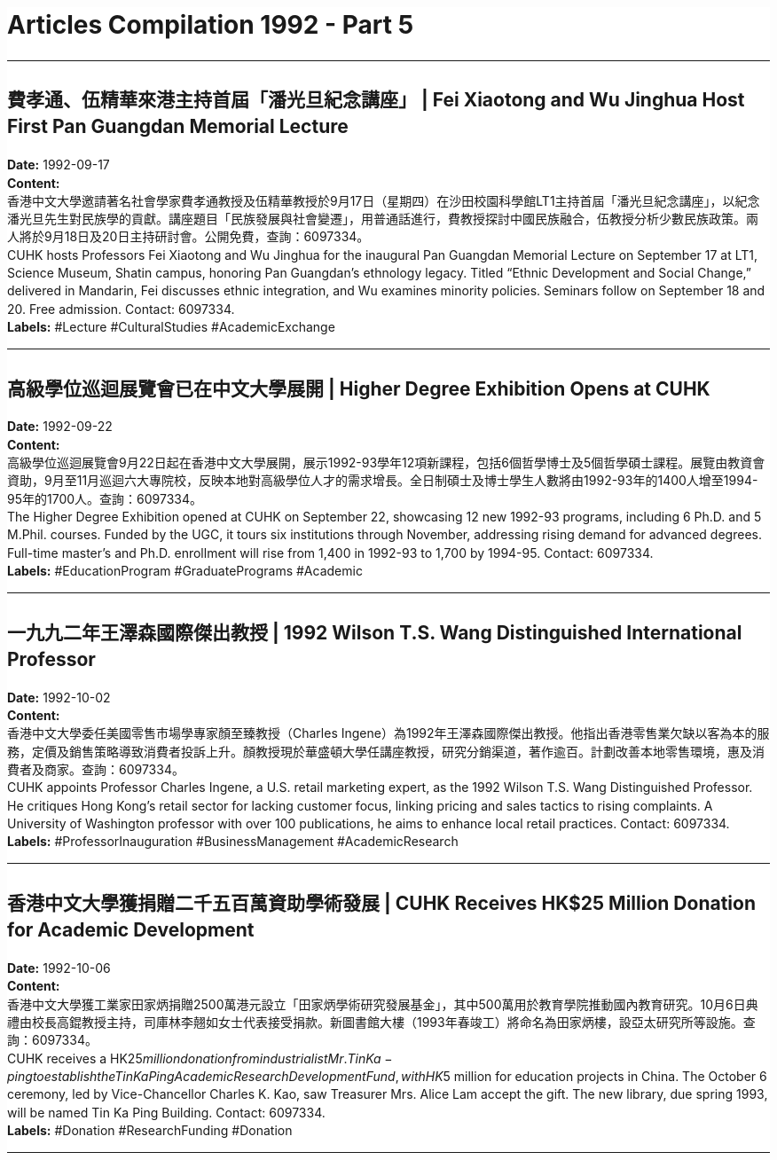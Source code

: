 # Articles Compilation 1992 - Part 5

---

## 費孝通、伍精華來港主持首屆「潘光旦紀念講座」 | Fei Xiaotong and Wu Jinghua Host First Pan Guangdan Memorial Lecture  
**Date:** 1992-09-17  
**Content:**  
香港中文大學邀請著名社會學家費孝通教授及伍精華教授於9月17日（星期四）在沙田校園科學館LT1主持首屆「潘光旦紀念講座」，以紀念潘光旦先生對民族學的貢獻。講座題目「民族發展與社會變遷」，用普通話進行，費教授探討中國民族融合，伍教授分析少數民族政策。兩人將於9月18日及20日主持研討會。公開免費，查詢：6097334。  
CUHK hosts Professors Fei Xiaotong and Wu Jinghua for the inaugural Pan Guangdan Memorial Lecture on September 17 at LT1, Science Museum, Shatin campus, honoring Pan Guangdan’s ethnology legacy. Titled “Ethnic Development and Social Change,” delivered in Mandarin, Fei discusses ethnic integration, and Wu examines minority policies. Seminars follow on September 18 and 20. Free admission. Contact: 6097334.  
**Labels:** #Lecture #CulturalStudies #AcademicExchange  

---

## 高級學位巡迴展覽會已在中文大學展開 | Higher Degree Exhibition Opens at CUHK  
**Date:** 1992-09-22  
**Content:**  
高級學位巡迴展覽會9月22日起在香港中文大學展開，展示1992-93學年12項新課程，包括6個哲學博士及5個哲學碩士課程。展覽由教資會資助，9月至11月巡迴六大專院校，反映本地對高級學位人才的需求增長。全日制碩士及博士學生人數將由1992-93年的1400人增至1994-95年的1700人。查詢：6097334。  
The Higher Degree Exhibition opened at CUHK on September 22, showcasing 12 new 1992-93 programs, including 6 Ph.D. and 5 M.Phil. courses. Funded by the UGC, it tours six institutions through November, addressing rising demand for advanced degrees. Full-time master’s and Ph.D. enrollment will rise from 1,400 in 1992-93 to 1,700 by 1994-95. Contact: 6097334.  
**Labels:** #EducationProgram #GraduatePrograms #Academic  

---

## 一九九二年王澤森國際傑出教授 | 1992 Wilson T.S. Wang Distinguished International Professor  
**Date:** 1992-10-02  
**Content:**  
香港中文大學委任美國零售市場學專家顏至臻教授（Charles Ingene）為1992年王澤森國際傑出教授。他指出香港零售業欠缺以客為本的服務，定價及銷售策略導致消費者投訴上升。顏教授現於華盛頓大學任講座教授，研究分銷渠道，著作逾百。計劃改善本地零售環境，惠及消費者及商家。查詢：6097334。  
CUHK appoints Professor Charles Ingene, a U.S. retail marketing expert, as the 1992 Wilson T.S. Wang Distinguished Professor. He critiques Hong Kong’s retail sector for lacking customer focus, linking pricing and sales tactics to rising complaints. A University of Washington professor with over 100 publications, he aims to enhance local retail practices. Contact: 6097334.  
**Labels:** #ProfessorInauguration #BusinessManagement #AcademicResearch  

---

## 香港中文大學獲捐贈二千五百萬資助學術發展 | CUHK Receives HK$25 Million Donation for Academic Development  
**Date:** 1992-10-06  
**Content:**  
香港中文大學獲工業家田家炳捐贈2500萬港元設立「田家炳學術研究發展基金」，其中500萬用於教育學院推動國內教育研究。10月6日典禮由校長高錕教授主持，司庫林李翹如女士代表接受捐款。新圖書館大樓（1993年春竣工）將命名為田家炳樓，設亞太研究所等設施。查詢：6097334。  
CUHK receives a HK$25 million donation from industrialist Mr. Tin Ka-ping to establish the Tin Ka Ping Academic Research Development Fund, with HK$5 million for education projects in China. The October 6 ceremony, led by Vice-Chancellor Charles K. Kao, saw Treasurer Mrs. Alice Lam accept the gift. The new library, due spring 1993, will be named Tin Ka Ping Building. Contact: 6097334.  
**Labels:** #Donation #ResearchFunding #Donation  

---